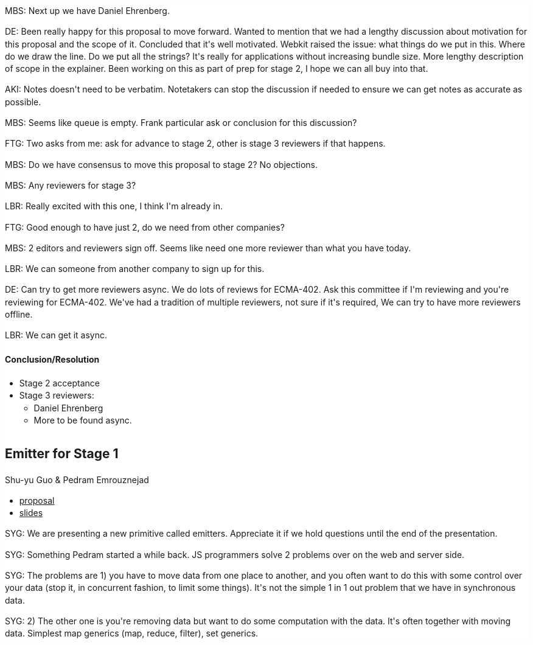 MBS: Next up we have Daniel Ehrenberg.

DE: Been really happy for this proposal to move forward. Wanted to mention that we had a lengthy discussion about motivation for this proposal and the scope of it. Concluded that it's well motivated. Webkit raised the issue: what things do we put in this. Where do we draw the line. Do we put all the strings? It's really for applications without increasing bundle size. More lengthy description of scope in the explainer. Been working on this as part of prep for stage 2, I hope we can all buy into that.

AKI: Notes doesn't need to be verbatim. Notetakers can stop the discussion if needed to ensure we can get notes as accurate as possible.

MBS: Seems like queue is empty. Frank particular ask or conclusion for this discussion?

FTG: Two asks from me: ask for advance to stage 2, other is stage 3 reviewers if that happens.

MBS: Do we have consensus to move this proposal to stage 2? No objections.

MBS: Any reviewers for stage 3?

LBR: Really excited with this one, I think I'm already in.

FTG: Good enough to have just 2, do we need from other companies?

MBS: 2 editors and reviewers sign off. Seems like need one more reviewer than what you have today.

LBR: We can someone from another company to sign up for this.

DE: Can try to get more reviewers async. We do lots of reviews for ECMA-402. Ask this committee if I'm reviewing and you're reviewing for ECMA-402. We've had a tradition of multiple reviewers, not sure if it's required, We can try to have more reviewers offline.

LBR: We can get it async.

#### Conclusion/Resolution

- Stage 2 acceptance
- Stage 3 reviewers:
  - Daniel Ehrenberg
  - More to be found async.

## Emitter for Stage 1

Shu-yu Guo & Pedram Emrouznejad

- [proposal](https://github.com/pemrouz/proposal-emitter)
- [slides](https://docs.google.com/presentation/d/1A6H33rnyP6O2I8z9SE1UZ-2VUrLMEe9v4jkwUh2ADeY/)

SYG: We are presenting a new primitive called emitters. Appreciate it if we hold questions until the end of the presentation.

SYG: Something Pedram started a while back. JS programmers solve 2 problems over on the web and server side.

SYG: The problems are 1) you have to move data from one place to another, and you often want to do this with some control over your data (stop it, in concurrent fashion, to limit some things). It's not the simple 1 in 1 out problem that we have in synchronous data.

SYG: 2) The other one is you're removing data but want to do some computation with the data. It's often together with moving data. Simplest map generics (map, reduce, filter), set generics.
